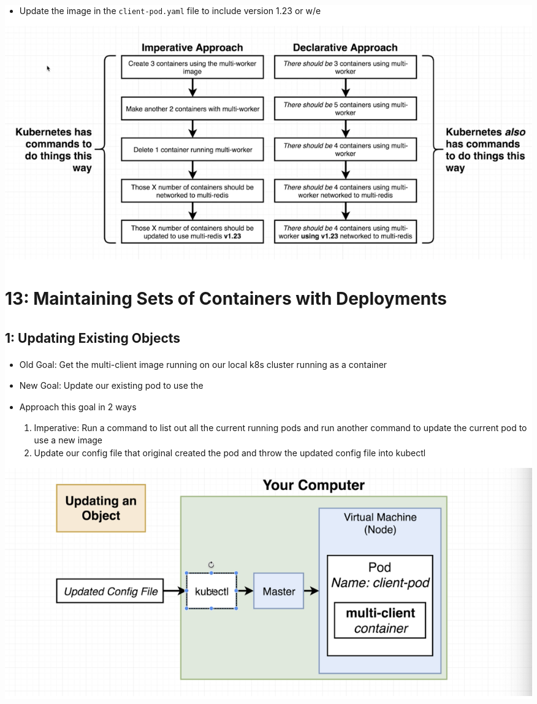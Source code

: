 - Update the image in the `client-pod.yaml` file to include version 1.23 or w/e

![K8s has both Imperative and Declarative](./screenshots/12-23.png)

# 13: Maintaining Sets of Containers with Deployments

## 1: Updating Existing Objects

- Old Goal: Get the multi-client image running on our local k8s cluster running as a container
- New Goal: Update our existing pod to use the

- Approach this goal in 2 ways
  1. Imperative: Run a command to list out all the current running pods and run another command to update the current pod to use a new image
  2. Update our config file that original created the pod and throw the updated config file into kubectl

![Updating an object Declarative style](./screenshots/13-1.png)
